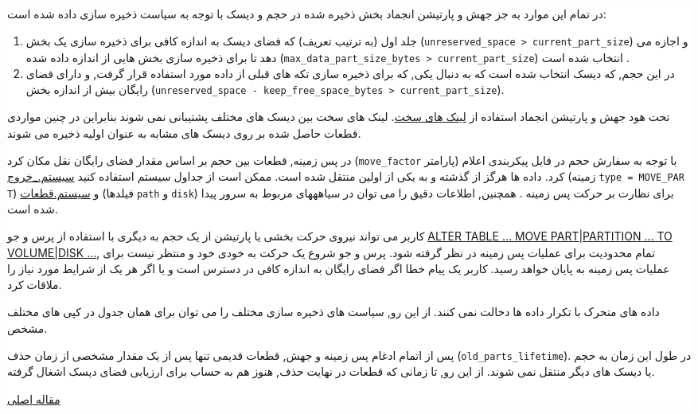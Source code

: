 در تمام این موارد به جز جهش و پارتیشن انجماد بخش ذخیره شده در حجم و دیسک با توجه به سیاست ذخیره سازی داده شده است:

1.  جلد اول (به ترتیب تعریف) که فضای دیسک به اندازه کافی برای ذخیره سازی یک بخش (`unreserved_space > current_part_size`) و اجازه می دهد تا برای ذخیره سازی بخش هایی از اندازه داده شده (`max_data_part_size_bytes > current_part_size`) انتخاب شده است .
2.  در این حجم, که دیسک انتخاب شده است که به دنبال یکی, که برای ذخیره سازی تکه های قبلی از داده مورد استفاده قرار گرفت, و دارای فضای رایگان بیش از اندازه بخش (`unreserved_space - keep_free_space_bytes > current_part_size`).

تحت هود جهش و پارتیشن انجماد استفاده از [لینک های سخت](https://en.wikipedia.org/wiki/Hard_link). لینک های سخت بین دیسک های مختلف پشتیبانی نمی شوند بنابراین در چنین مواردی قطعات حاصل شده بر روی دیسک های مشابه به عنوان اولیه ذخیره می شوند.

در پس زمینه, قطعات بین حجم بر اساس مقدار فضای رایگان نقل مکان کرد (`move_factor` پارامتر) با توجه به سفارش حجم در فایل پیکربندی اعلام کرد.
داده ها هرگز از گذشته و به یکی از اولین منتقل شده است. ممکن است از جداول سیستم استفاده کنید [سیستم.\_خروج](../../../operations/system-tables.md#system_tables-part-log) (زمینه `type = MOVE_PART`) و [سیستم.قطعات](../../../operations/system-tables.md#system_tables-parts) (فیلدها `path` و `disk`) برای نظارت بر حرکت پس زمینه . همچنین, اطلاعات دقیق را می توان در سیاهههای مربوط به سرور پیدا شده است.

کاربر می تواند نیروی حرکت بخشی یا پارتیشن از یک حجم به دیگری با استفاده از پرس و جو [ALTER TABLE … MOVE PART\|PARTITION … TO VOLUME\|DISK …](../../../sql-reference/statements/alter.md#alter_move-partition), تمام محدودیت برای عملیات پس زمینه در نظر گرفته شود. پرس و جو شروع یک حرکت به خودی خود و منتظر نیست برای عملیات پس زمینه به پایان خواهد رسید. کاربر یک پیام خطا اگر فضای رایگان به اندازه کافی در دسترس است و یا اگر هر یک از شرایط مورد نیاز را ملاقات کرد.

داده های متحرک با تکرار داده ها دخالت نمی کنند. از این رو, سیاست های ذخیره سازی مختلف را می توان برای همان جدول در کپی های مختلف مشخص.

پس از اتمام ادغام پس زمینه و جهش, قطعات قدیمی تنها پس از یک مقدار مشخصی از زمان حذف (`old_parts_lifetime`).
در طول این زمان به حجم یا دیسک های دیگر منتقل نمی شوند. از این رو, تا زمانی که قطعات در نهایت حذف, هنوز هم به حساب برای ارزیابی فضای دیسک اشغال گرفته.

[مقاله اصلی](https://clickhouse.tech/docs/ru/operations/table_engines/mergetree/) 
